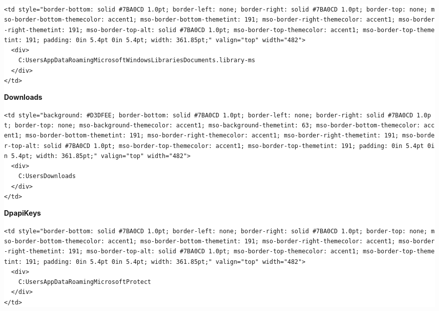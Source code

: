     <td style="border-bottom: solid #7BA0CD 1.0pt; border-left: none; border-right: solid #7BA0CD 1.0pt; border-top: none; mso-border-bottom-themecolor: accent1; mso-border-bottom-themetint: 191; mso-border-right-themecolor: accent1; mso-border-right-themetint: 191; mso-border-top-alt: solid #7BA0CD 1.0pt; mso-border-top-themecolor: accent1; mso-border-top-themetint: 191; padding: 0in 5.4pt 0in 5.4pt; width: 361.85pt;" valign="top" width="482">
      <div>
        C:UsersAppDataRoamingMicrosoftWindowsLibrariesDocuments.library-ms
      </div>
    </td>
  </tr>
  
  <tr>
    <td style="background: #D3DFEE; border-bottom: solid #7BA0CD 1.0pt; border-left: solid #7BA0CD 1.0pt; border-right: none; border-top: none; mso-background-themecolor: accent1; mso-background-themetint: 63; mso-border-bottom-themecolor: accent1; mso-border-bottom-themetint: 191; mso-border-left-themecolor: accent1; mso-border-left-themetint: 191; mso-border-top-alt: solid #7BA0CD 1.0pt; mso-border-top-themecolor: accent1; mso-border-top-themetint: 191; padding: 0in 5.4pt 0in 5.4pt; width: 116.95pt;" valign="top" width="156">
      <div>
        <b>Downloads</b>
      </div>
    </td>
    
    <td style="background: #D3DFEE; border-bottom: solid #7BA0CD 1.0pt; border-left: none; border-right: solid #7BA0CD 1.0pt; border-top: none; mso-background-themecolor: accent1; mso-background-themetint: 63; mso-border-bottom-themecolor: accent1; mso-border-bottom-themetint: 191; mso-border-right-themecolor: accent1; mso-border-right-themetint: 191; mso-border-top-alt: solid #7BA0CD 1.0pt; mso-border-top-themecolor: accent1; mso-border-top-themetint: 191; padding: 0in 5.4pt 0in 5.4pt; width: 361.85pt;" valign="top" width="482">
      <div>
        C:UsersDownloads
      </div>
    </td>
  </tr>
  
  <tr>
    <td style="border-bottom: solid #7BA0CD 1.0pt; border-left: solid #7BA0CD 1.0pt; border-right: none; border-top: none; mso-border-bottom-themecolor: accent1; mso-border-bottom-themetint: 191; mso-border-left-themecolor: accent1; mso-border-left-themetint: 191; mso-border-top-alt: solid #7BA0CD 1.0pt; mso-border-top-themecolor: accent1; mso-border-top-themetint: 191; padding: 0in 5.4pt 0in 5.4pt; width: 116.95pt;" valign="top" width="156">
      <div>
        <b>DpapiKeys</b>
      </div>
    </td>
    
    <td style="border-bottom: solid #7BA0CD 1.0pt; border-left: none; border-right: solid #7BA0CD 1.0pt; border-top: none; mso-border-bottom-themecolor: accent1; mso-border-bottom-themetint: 191; mso-border-right-themecolor: accent1; mso-border-right-themetint: 191; mso-border-top-alt: solid #7BA0CD 1.0pt; mso-border-top-themecolor: accent1; mso-border-top-themetint: 191; padding: 0in 5.4pt 0in 5.4pt; width: 361.85pt;" valign="top" width="482">
      <div>
        C:UsersAppDataRoamingMicrosoftProtect
      </div>
    </td>
  </tr>
  